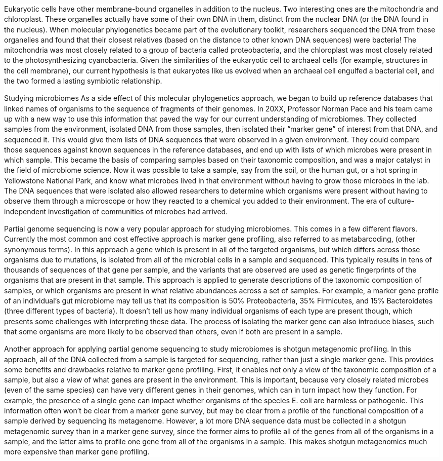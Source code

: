 Eukaryotic cells have other membrane-bound organelles in addition to the nucleus. Two interesting ones are the mitochondria and chloroplast. These organelles actually have some of their own DNA in them, distinct from the nuclear DNA (or the DNA found in the nucleus). When molecular phylogenetics became part of the evolutionary toolkit, researchers sequenced the DNA from these organelles and found that their closest relatives (based on the distance to other known DNA sequences) were bacteria! The mitochondria was most closely related to a group of bacteria called proteobacteria, and the chloroplast was most closely related to the photosynthesizing cyanobacteria. Given the similarities of the eukaryotic cell to archaeal cells (for example, structures in the cell membrane), our current hypothesis is that eukaryotes like us evolved when an archaeal cell engulfed a bacterial cell, and the two formed a lasting symbiotic relationship. 



Studying microbiomes
As a side effect of this molecular phylogenetics approach, we began to build up reference databases that linked names of organisms to the sequence of fragments of their genomes. In 20XX, Professor Norman Pace and his team came up with a new way to use this information that paved the way for our current understanding of microbiomes. They collected samples from the environment, isolated DNA from those samples, then isolated their “marker gene” of interest from that DNA, and sequenced it. This would give them lists of DNA sequences that were observed in a given environment. They could compare those sequences against known sequences in the reference databases, and end up with lists of which microbes were present in which sample. This became the basis of comparing samples based on their taxonomic composition, and was a major catalyst in the field of microbiome science. Now it was possible to take a sample, say from the soil, or the human gut, or a hot spring in Yellowstone National Park, and know what microbes lived in that environment without having to grow those microbes in the lab. The DNA sequences that were isolated also allowed researchers to determine which organisms were present without having to observe them through a microscope or how they reacted to a chemical you added to their environment. The era of culture-independent investigation of communities of microbes had arrived.

Partial genome sequencing is now a very popular approach for studying microbiomes. This comes in a few different flavors. Currently the most common and cost effective approach is marker gene profiling, also referred to as metabarcoding, (other synonymous terms). In this approach a gene which is present in all of the targeted organisms, but which differs across those organisms due to mutations, is isolated from all of the microbial cells in a sample and sequenced. This typically results in tens of thousands of sequences of that gene per sample, and the variants that are observed are used as genetic fingerprints of the organisms that are present in that sample. This approach is applied to generate descriptions of the taxonomic composition of samples, or which organisms are present in what relative abundances across a set of samples. For example, a marker gene profile of an individual’s gut microbiome may tell us that its composition is 50% Proteobacteria, 35% Firmicutes, and 15% Bacteroidetes (three different types of bacteria). It doesn’t tell us how many individual organisms of each type are present though, which presents some challenges with interpreting these data. The process of isolating the marker gene can also introduce biases, such that some organisms are more likely to be observed than others, even if both are present in a sample.

Another approach for applying partial genome sequencing to study microbiomes is shotgun metagenomic profiling. In this approach, all of the DNA collected from a sample is targeted for sequencing, rather than just a single marker gene. This provides some benefits and drawbacks relative to marker gene profiling. First, it enables not only a view of the taxonomic composition of a sample, but also a view of what genes are present in the environment. This is important, because very closely related microbes (even of the same species) can have very different genes in their genomes, which can in turn impact how they function. For example, the presence of a single gene can impact whether organisms of the species E. coli are harmless or pathogenic. This information often won’t be clear from a marker gene survey, but may be clear from a profile of the functional composition of a sample derived by sequencing its metagenome. However, a lot more DNA sequence data must be collected in a shotgun metagenomic survey than in a marker gene survey, since the former aims to profile all of the genes from all of the organisms in a sample, and the latter aims to profile one gene from all of the organisms in a sample. This makes shotgun metagenomics much more expensive than marker gene profiling. 
